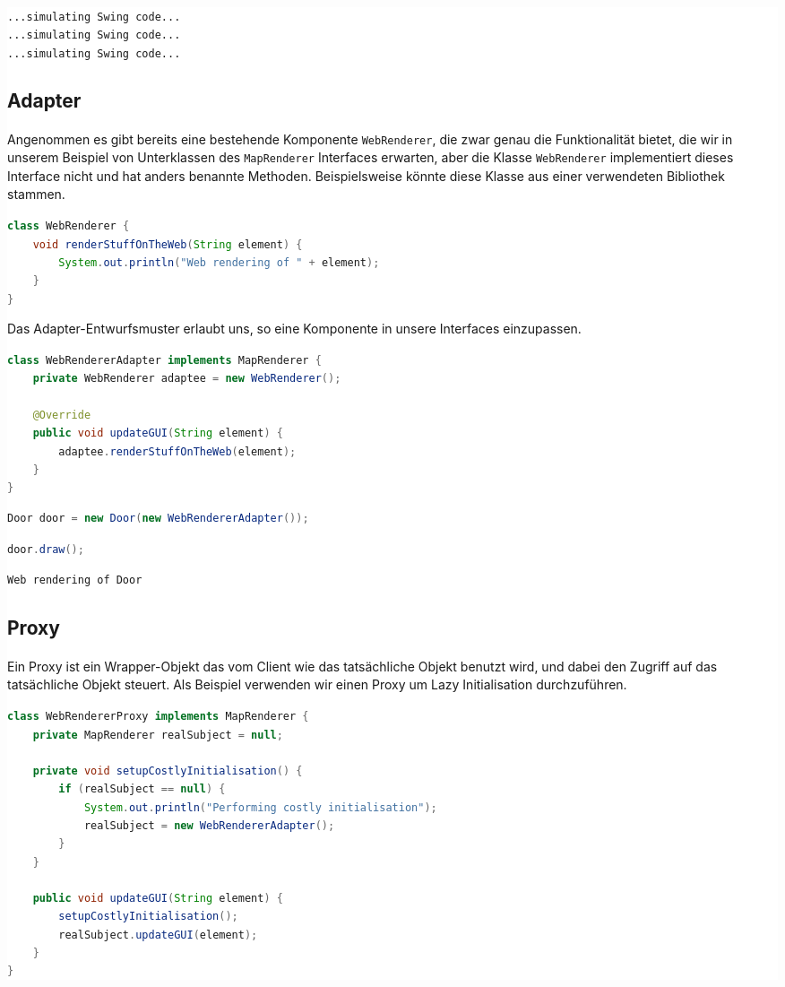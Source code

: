     ...simulating Swing code...
    ...simulating Swing code...
    ...simulating Swing code...


## Adapter

Angenommen es gibt bereits eine bestehende Komponente `WebRenderer`, die zwar genau die Funktionalität bietet, die wir in unserem Beispiel von Unterklassen des `MapRenderer` Interfaces erwarten, aber die Klasse `WebRenderer` implementiert dieses Interface nicht und hat anders benannte Methoden. Beispielsweise könnte diese Klasse aus einer verwendeten Bibliothek stammen.


```Java
class WebRenderer {
    void renderStuffOnTheWeb(String element) {
        System.out.println("Web rendering of " + element);
    }
}
```

Das Adapter-Entwurfsmuster erlaubt uns, so eine Komponente in unsere Interfaces einzupassen.


```Java
class WebRendererAdapter implements MapRenderer {
    private WebRenderer adaptee = new WebRenderer();

    @Override
    public void updateGUI(String element) {
        adaptee.renderStuffOnTheWeb(element);
    }
}
```


```Java
Door door = new Door(new WebRendererAdapter());
```


```Java
door.draw();
```

    Web rendering of Door


## Proxy

Ein Proxy ist ein Wrapper-Objekt das vom Client wie das tatsächliche Objekt benutzt wird, und dabei den Zugriff auf das tatsächliche Objekt steuert. Als Beispiel verwenden wir einen Proxy um Lazy Initialisation durchzuführen.


```Java
class WebRendererProxy implements MapRenderer {
    private MapRenderer realSubject = null;
    
    private void setupCostlyInitialisation() {
        if (realSubject == null) {
            System.out.println("Performing costly initialisation");
            realSubject = new WebRendererAdapter();
        }
    }
   
    public void updateGUI(String element) {
        setupCostlyInitialisation();
        realSubject.updateGUI(element);
    }
}
```